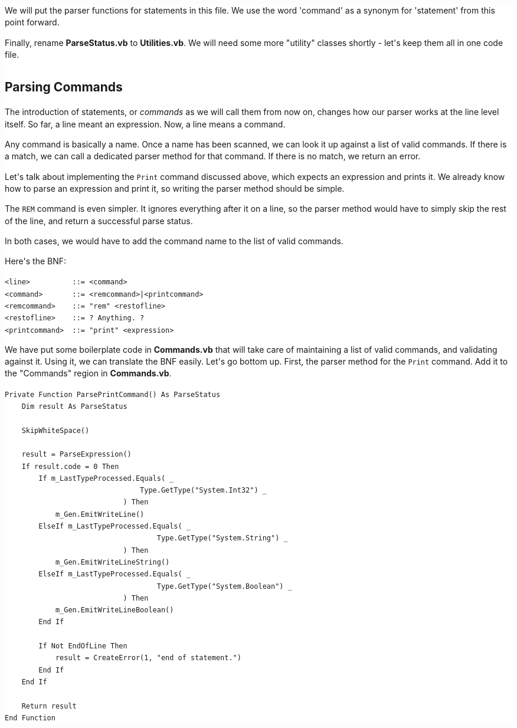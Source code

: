 We will put the parser functions for statements in this file. We use the word 'command' as a synonym for 'statement' from this point forward.

Finally, rename **ParseStatus.vb** to **Utilities.vb**. We will need some more "utility" classes shortly - let's keep them all in one code file.

## Parsing Commands

The introduction of statements, or _commands_ as we will call them from now on, changes how our parser works at the line level itself. So far, a line meant an expression. Now, a line means a command.

Any command is basically a name. Once a name has been scanned, we can look it up against a list of valid commands. If there is a match, we can call a dedicated parser method for that command. If there is no match, we return an error.

Let's talk about implementing the `Print` command discussed above, which expects an expression and prints it. We already know how to parse an expression and print it, so writing the parser method should be simple.

The `REM` command is even simpler. It ignores everything after it on a line, so the parser method would have to simply skip the rest of the line, and return a successful parse status.

In both cases, we would have to add the command name to the list of valid commands.

Here's the BNF:

```bnf
<line>          ::= <command>
<command>       ::= <remcommand>|<printcommand>
<remcommand>    ::= "rem" <restofline>
<restofline>    ::= ? Anything. ?
<printcommand>  ::= "print" <expression>
```

We have put some boilerplate code in **Commands.vb** that will take care of maintaining a list of valid commands, and validating against it. Using it, we can translate the BNF easily. Let's go bottom up. First, the parser method for the `Print` command. Add it to the "Commands" region in **Commands.vb**.

```vbnet
Private Function ParsePrintCommand() As ParseStatus
    Dim result As ParseStatus

    SkipWhiteSpace()

    result = ParseExpression()
    If result.code = 0 Then
        If m_LastTypeProcessed.Equals( _
                                Type.GetType("System.Int32") _
                            ) Then
            m_Gen.EmitWriteLine()
        ElseIf m_LastTypeProcessed.Equals( _
                                    Type.GetType("System.String") _
                            ) Then
            m_Gen.EmitWriteLineString()
        ElseIf m_LastTypeProcessed.Equals( _
                                    Type.GetType("System.Boolean") _
                            ) Then
            m_Gen.EmitWriteLineBoolean()
        End If

        If Not EndOfLine Then
            result = CreateError(1, "end of statement.")
        End If
    End If

    Return result
End Function
```